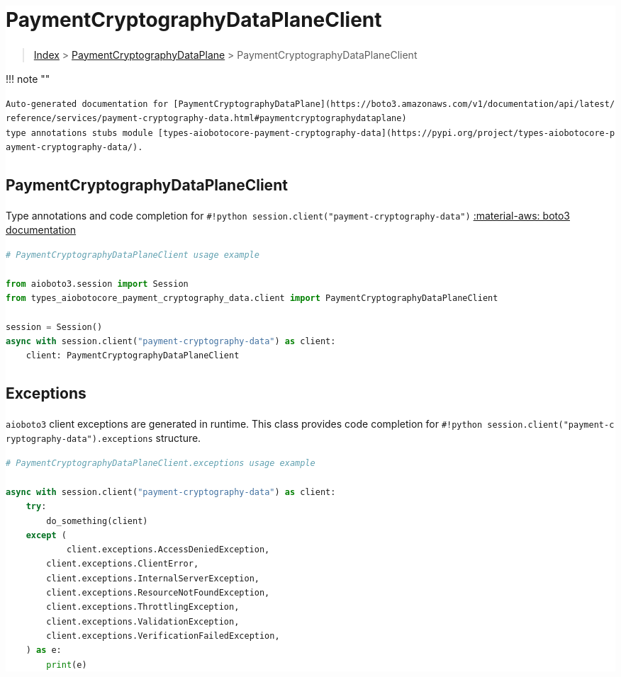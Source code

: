 # PaymentCryptographyDataPlaneClient

> [Index](../README.md) > [PaymentCryptographyDataPlane](./README.md) > PaymentCryptographyDataPlaneClient

!!! note ""

    Auto-generated documentation for [PaymentCryptographyDataPlane](https://boto3.amazonaws.com/v1/documentation/api/latest/reference/services/payment-cryptography-data.html#paymentcryptographydataplane)
    type annotations stubs module [types-aiobotocore-payment-cryptography-data](https://pypi.org/project/types-aiobotocore-payment-cryptography-data/).

## PaymentCryptographyDataPlaneClient

Type annotations and code completion for `#!python session.client("payment-cryptography-data")`
[:material-aws: boto3 documentation](https://boto3.amazonaws.com/v1/documentation/api/latest/reference/services/payment-cryptography-data.html#PaymentCryptographyDataPlane.Client)

```python
# PaymentCryptographyDataPlaneClient usage example

from aioboto3.session import Session
from types_aiobotocore_payment_cryptography_data.client import PaymentCryptographyDataPlaneClient

session = Session()
async with session.client("payment-cryptography-data") as client:
    client: PaymentCryptographyDataPlaneClient
```

## Exceptions


`aioboto3` client exceptions are generated in runtime.
This class provides code completion for `#!python session.client("payment-cryptography-data").exceptions` structure.

```python
# PaymentCryptographyDataPlaneClient.exceptions usage example

async with session.client("payment-cryptography-data") as client:
    try:
        do_something(client)
    except (
            client.exceptions.AccessDeniedException,
        client.exceptions.ClientError,
        client.exceptions.InternalServerException,
        client.exceptions.ResourceNotFoundException,
        client.exceptions.ThrottlingException,
        client.exceptions.ValidationException,
        client.exceptions.VerificationFailedException,
    ) as e:
        print(e)
```
